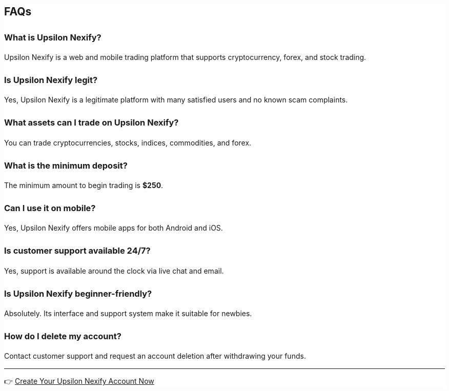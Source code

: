 ## FAQs

### What is Upsilon Nexify?
Upsilon Nexify is a web and mobile trading platform that supports cryptocurrency, forex, and stock trading.

### Is Upsilon Nexify legit?
Yes, Upsilon Nexify is a legitimate platform with many satisfied users and no known scam complaints.

### What assets can I trade on Upsilon Nexify?
You can trade cryptocurrencies, stocks, indices, commodities, and forex.

### What is the minimum deposit?
The minimum amount to begin trading is **$250**.

### Can I use it on mobile?
Yes, Upsilon Nexify offers mobile apps for both Android and iOS.

### Is customer support available 24/7?
Yes, support is available around the clock via live chat and email.

### Is Upsilon Nexify beginner-friendly?
Absolutely. Its interface and support system make it suitable for newbies.

### How do I delete my account?
Contact customer support and request an account deletion after withdrawing your funds.

---

👉 [Create Your Upsilon Nexify Account Now](https://tracking.affiltrack5681.com/aff_c?offer_id=166580&aff_id=9535&source=github)
